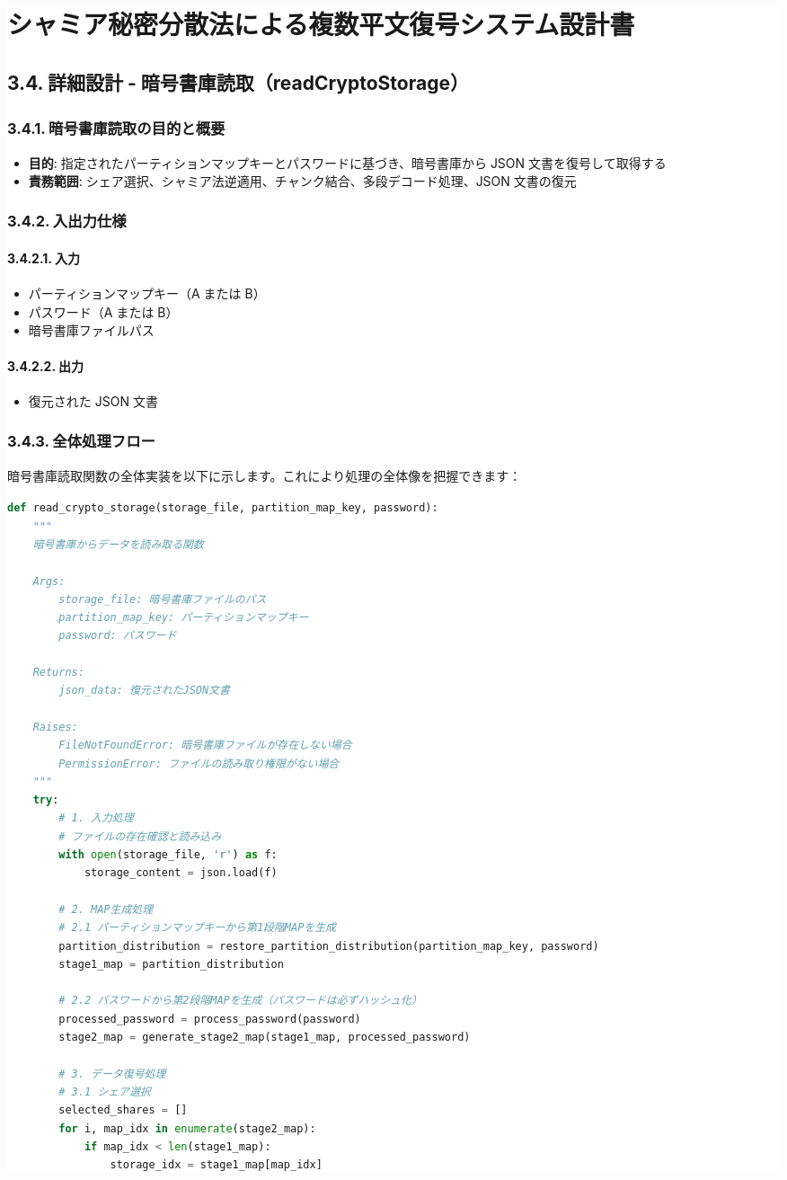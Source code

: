 # シャミア秘密分散法による複数平文復号システム設計書

## 3.4. 詳細設計 - 暗号書庫読取（readCryptoStorage）

### 3.4.1. 暗号書庫読取の目的と概要

- **目的**: 指定されたパーティションマップキーとパスワードに基づき、暗号書庫から JSON 文書を復号して取得する
- **責務範囲**: シェア選択、シャミア法逆適用、チャンク結合、多段デコード処理、JSON 文書の復元

### 3.4.2. 入出力仕様

#### 3.4.2.1. 入力

- パーティションマップキー（A または B）
- パスワード（A または B）
- 暗号書庫ファイルパス

#### 3.4.2.2. 出力

- 復元された JSON 文書

### 3.4.3. 全体処理フロー

暗号書庫読取関数の全体実装を以下に示します。これにより処理の全体像を把握できます：

```python
def read_crypto_storage(storage_file, partition_map_key, password):
    """
    暗号書庫からデータを読み取る関数

    Args:
        storage_file: 暗号書庫ファイルのパス
        partition_map_key: パーティションマップキー
        password: パスワード

    Returns:
        json_data: 復元されたJSON文書

    Raises:
        FileNotFoundError: 暗号書庫ファイルが存在しない場合
        PermissionError: ファイルの読み取り権限がない場合
    """
    try:
        # 1. 入力処理
        # ファイルの存在確認と読み込み
        with open(storage_file, 'r') as f:
            storage_content = json.load(f)

        # 2. MAP生成処理
        # 2.1 パーティションマップキーから第1段階MAPを生成
        partition_distribution = restore_partition_distribution(partition_map_key, password)
        stage1_map = partition_distribution

        # 2.2 パスワードから第2段階MAPを生成（パスワードは必ずハッシュ化）
        processed_password = process_password(password)
        stage2_map = generate_stage2_map(stage1_map, processed_password)

        # 3. データ復号処理
        # 3.1 シェア選択
        selected_shares = []
        for i, map_idx in enumerate(stage2_map):
            if map_idx < len(stage1_map):
                storage_idx = stage1_map[map_idx]
```